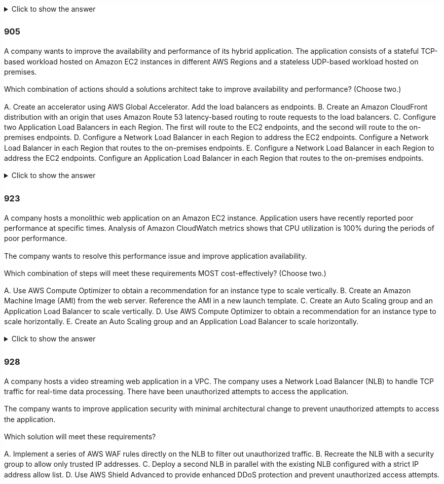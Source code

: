 <details><summary>Click to show the answer</summary></details>


### 905
A company wants to improve the availability and performance of its hybrid application. The application consists of a stateful TCP-based workload hosted on Amazon EC2 instances in different AWS Regions and a stateless UDP-based workload hosted on premises.

Which combination of actions should a solutions architect take to improve availability and performance? (Choose two.)

A. Create an accelerator using AWS Global Accelerator. Add the load balancers as endpoints.
B. Create an Amazon CloudFront distribution with an origin that uses Amazon Route 53 latency-based routing to route requests to the load balancers.
C. Configure two Application Load Balancers in each Region. The first will route to the EC2 endpoints, and the second will route to the on-premises endpoints.
D. Configure a Network Load Balancer in each Region to address the EC2 endpoints. Configure a Network Load Balancer in each Region that routes to the on-premises endpoints.
E. Configure a Network Load Balancer in each Region to address the EC2 endpoints. Configure an Application Load Balancer in each Region that routes to the on-premises endpoints.

<details><summary>Click to show the answer</summary></details>


 
### 923
A company hosts a monolithic web application on an Amazon EC2 instance. Application users have recently reported poor performance at specific times. Analysis of Amazon CloudWatch metrics shows that CPU utilization is 100% during the periods of poor performance.

The company wants to resolve this performance issue and improve application availability.

Which combination of steps will meet these requirements MOST cost-effectively? (Choose two.)

A. Use AWS Compute Optimizer to obtain a recommendation for an instance type to scale vertically.
B. Create an Amazon Machine Image (AMI) from the web server. Reference the AMI in a new launch template.
C. Create an Auto Scaling group and an Application Load Balancer to scale vertically.
D. Use AWS Compute Optimizer to obtain a recommendation for an instance type to scale horizontally.
E. Create an Auto Scaling group and an Application Load Balancer to scale horizontally.

<details><summary>Click to show the answer</summary></details>




### 928
A company hosts a video streaming web application in a VPC. The company uses a Network Load Balancer (NLB) to handle TCP traffic for real-time data processing. There have been unauthorized attempts to access the application.

The company wants to improve application security with minimal architectural change to prevent unauthorized attempts to access the application.

Which solution will meet these requirements?

A. Implement a series of AWS WAF rules directly on the NLB to filter out unauthorized traffic.
B. Recreate the NLB with a security group to allow only trusted IP addresses.
C. Deploy a second NLB in parallel with the existing NLB configured with a strict IP address allow list.
D. Use AWS Shield Advanced to provide enhanced DDoS protection and prevent unauthorized access attempts.
 